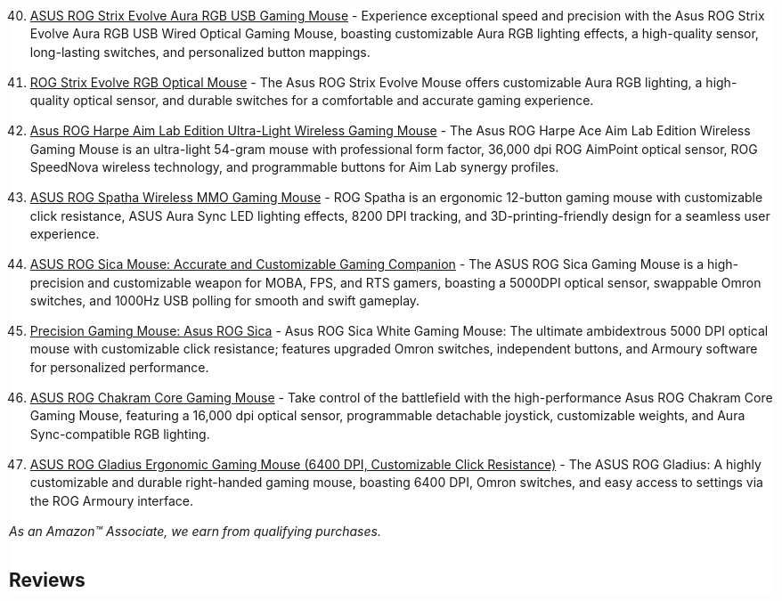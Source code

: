 40. [ASUS ROG Strix Evolve Aura RGB USB Gaming Mouse](https://serp.ly/@serpgames/amazon/asus-gaming-mouse?utm_source=serpgames&utm_medium=website&utm_campaign=serp.games&utm_content=asus-gaming-mouse&utm_term=asus-rog-strix-evolve-aura-rgb-usb-gaming-mouse) - Experience exceptional speed and precision with the Asus ROG Strix Evolve Aura RGB USB Wired Optical Gaming Mouse, boasting customizable Aura RGB lighting effects, a high-quality sensor, long-lasting switches, and personalized button mappings.

41. [ROG Strix Evolve RGB Optical Mouse](https://serp.ly/@serpgames/amazon/asus-gaming-mouse?utm_source=serpgames&utm_medium=website&utm_campaign=serp.games&utm_content=asus-gaming-mouse&utm_term=rog-strix-evolve-rgb-optical-mouse) - The Asus ROG Strix Evolve Mouse offers customizable Aura RGB lighting, a high-quality optical sensor, and durable switches for a comfortable and accurate gaming experience.

42. [Asus ROG Harpe Aim Lab Edition Ultra-Light Wireless Gaming Mouse](https://serp.ly/@serpgames/amazon/asus-gaming-mouse?utm_source=serpgames&utm_medium=website&utm_campaign=serp.games&utm_content=asus-gaming-mouse&utm_term=asus-rog-harpe-aim-lab-edition-ultra-light-wireless-gaming-mouse) - The Asus ROG Harpe Ace Aim Lab Edition Wireless Gaming Mouse is an ultra-light 54-gram mouse with professional form factor, 36,000 dpi ROG AimPoint optical sensor, ROG SpeedNova wireless technology, and programmable buttons for Aim Lab synergy profiles.

43. [ASUS ROG Spatha Wireless MMO Gaming Mouse](https://serp.ly/@serpgames/amazon/asus-gaming-mouse?utm_source=serpgames&utm_medium=website&utm_campaign=serp.games&utm_content=asus-gaming-mouse&utm_term=asus-rog-spatha-wireless-mmo-gaming-mouse) - ROG Spatha is an ergonomic 12-button gaming mouse with customizable click resistance, ASUS Aura Sync LED lighting effects, 8200 DPI tracking, and 3D-printing-friendly design for a seamless user experience.

44. [ASUS ROG Sica Mouse: Accurate and Customizable Gaming Companion](https://serp.ly/@serpgames/amazon/asus-gaming-mouse?utm_source=serpgames&utm_medium=website&utm_campaign=serp.games&utm_content=asus-gaming-mouse&utm_term=asus-rog-sica-mouse-accurate-and-customizable-gaming-companion) - The ASUS ROG Sica Gaming Mouse is a high-precision and customizable weapon for MOBA, FPS, and RTS gamers, boasting a 5000DPI optical sensor, swappable Omron switches, and 1000Hz USB polling for smooth and swift gameplay.

45. [Precision Gaming Mouse: Asus ROG Sica](https://serp.ly/@serpgames/amazon/asus-gaming-mouse?utm_source=serpgames&utm_medium=website&utm_campaign=serp.games&utm_content=asus-gaming-mouse&utm_term=precision-gaming-mouse-asus-rog-sica) - Asus ROG Sica White Gaming Mouse: The ultimate ambidextrous 5000 DPI optical mouse with customizable click resistance; features upgraded Omron switches, independent buttons, and Armoury software for personalized performance.

46. [ASUS ROG Chakram Core Gaming Mouse](https://serp.ly/@serpgames/amazon/asus-gaming-mouse?utm_source=serpgames&utm_medium=website&utm_campaign=serp.games&utm_content=asus-gaming-mouse&utm_term=asus-rog-chakram-core-gaming-mouse) - Take control of the battlefield with the high-performance Asus ROG Chakram Core Gaming Mouse, featuring a 16,000 dpi optical sensor, programmable detachable joystick, customizable weights, and Aura Sync-compatible RGB lighting.

47. [ASUS ROG Gladius Ergonomic Gaming Mouse (6400 DPI, Customizable Click Resistance)](https://serp.ly/@serpgames/amazon/asus-gaming-mouse?utm_source=serpgames&utm_medium=website&utm_campaign=serp.games&utm_content=asus-gaming-mouse&utm_term=asus-rog-gladius-ergonomic-gaming-mouse-6400-dpi-customizable-click-resistance) - The ASUS ROG Gladius: A highly customizable and durable right-handed gaming mouse, boasting 6400 DPI, Omron switches, and easy access to settings via the ROG Armoury interface.

*As an Amazon™ Associate, we earn from qualifying purchases.*


## Reviews
